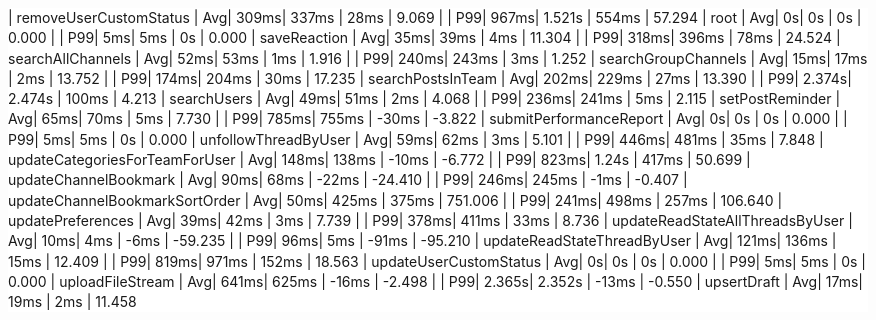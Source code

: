 | removeUserCustomStatus | Avg| 309ms| 337ms | 28ms | 9.069
| | P99| 967ms| 1.521s | 554ms | 57.294
| root | Avg| 0s| 0s | 0s | 0.000
| | P99| 5ms| 5ms | 0s | 0.000
| saveReaction | Avg| 35ms| 39ms | 4ms | 11.304
| | P99| 318ms| 396ms | 78ms | 24.524
| searchAllChannels | Avg| 52ms| 53ms | 1ms | 1.916
| | P99| 240ms| 243ms | 3ms | 1.252
| searchGroupChannels | Avg| 15ms| 17ms | 2ms | 13.752
| | P99| 174ms| 204ms | 30ms | 17.235
| searchPostsInTeam | Avg| 202ms| 229ms | 27ms | 13.390
| | P99| 2.374s| 2.474s | 100ms | 4.213
| searchUsers | Avg| 49ms| 51ms | 2ms | 4.068
| | P99| 236ms| 241ms | 5ms | 2.115
| setPostReminder | Avg| 65ms| 70ms | 5ms | 7.730
| | P99| 785ms| 755ms | -30ms | -3.822
| submitPerformanceReport | Avg| 0s| 0s | 0s | 0.000
| | P99| 5ms| 5ms | 0s | 0.000
| unfollowThreadByUser | Avg| 59ms| 62ms | 3ms | 5.101
| | P99| 446ms| 481ms | 35ms | 7.848
| updateCategoriesForTeamForUser | Avg| 148ms| 138ms | -10ms | -6.772
| | P99| 823ms| 1.24s | 417ms | 50.699
| updateChannelBookmark | Avg| 90ms| 68ms | -22ms | -24.410
| | P99| 246ms| 245ms | -1ms | -0.407
| updateChannelBookmarkSortOrder | Avg| 50ms| 425ms | 375ms | 751.006
| | P99| 241ms| 498ms | 257ms | 106.640
| updatePreferences | Avg| 39ms| 42ms | 3ms | 7.739
| | P99| 378ms| 411ms | 33ms | 8.736
| updateReadStateAllThreadsByUser | Avg| 10ms| 4ms | -6ms | -59.235
| | P99| 96ms| 5ms | -91ms | -95.210
| updateReadStateThreadByUser | Avg| 121ms| 136ms | 15ms | 12.409
| | P99| 819ms| 971ms | 152ms | 18.563
| updateUserCustomStatus | Avg| 0s| 0s | 0s | 0.000
| | P99| 5ms| 5ms | 0s | 0.000
| uploadFileStream | Avg| 641ms| 625ms | -16ms | -2.498
| | P99| 2.365s| 2.352s | -13ms | -0.550
| upsertDraft | Avg| 17ms| 19ms | 2ms | 11.458